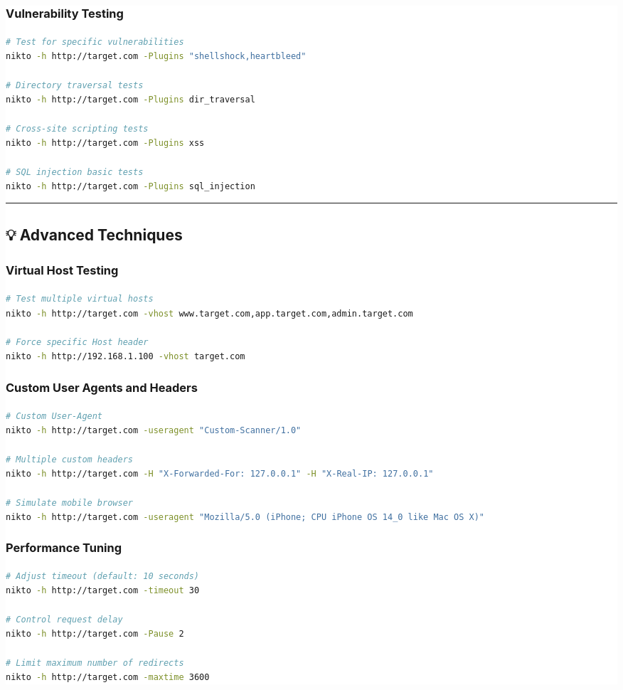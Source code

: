### Vulnerability Testing
```bash
# Test for specific vulnerabilities
nikto -h http://target.com -Plugins "shellshock,heartbleed"

# Directory traversal tests
nikto -h http://target.com -Plugins dir_traversal

# Cross-site scripting tests
nikto -h http://target.com -Plugins xss

# SQL injection basic tests
nikto -h http://target.com -Plugins sql_injection
```

---

## 💡 Advanced Techniques

### Virtual Host Testing
```bash
# Test multiple virtual hosts
nikto -h http://target.com -vhost www.target.com,app.target.com,admin.target.com

# Force specific Host header
nikto -h http://192.168.1.100 -vhost target.com
```

### Custom User Agents and Headers
```bash
# Custom User-Agent
nikto -h http://target.com -useragent "Custom-Scanner/1.0"

# Multiple custom headers
nikto -h http://target.com -H "X-Forwarded-For: 127.0.0.1" -H "X-Real-IP: 127.0.0.1"

# Simulate mobile browser
nikto -h http://target.com -useragent "Mozilla/5.0 (iPhone; CPU iPhone OS 14_0 like Mac OS X)"
```

### Performance Tuning
```bash
# Adjust timeout (default: 10 seconds)
nikto -h http://target.com -timeout 30

# Control request delay
nikto -h http://target.com -Pause 2

# Limit maximum number of redirects
nikto -h http://target.com -maxtime 3600
```
